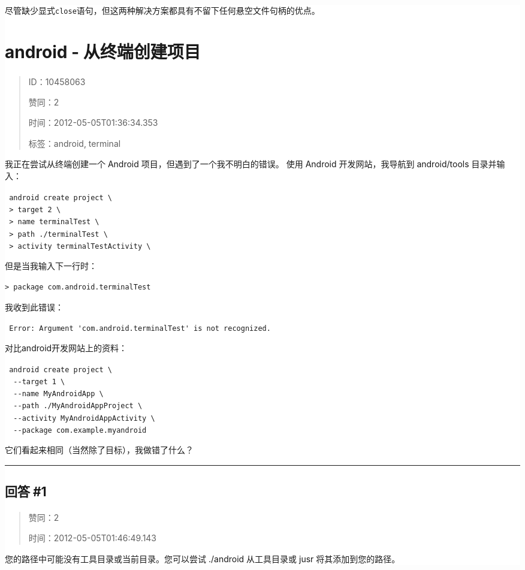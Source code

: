 尽管缺少显式`close`语句，但这两种解决方案都具有不留下任何悬空文件句柄的优点。

# android - 从终端创建项目

> ID：10458063
> 
> 赞同：2
> 
> 时间：2012-05-05T01:36:34.353
> 
> 标签：android, terminal

我正在尝试从终端创建一个 Android 项目，但遇到了一个我不明白的错误。
使用 Android 开发网站，我导航到 android/tools 目录并输入：

```
 android create project \    
 > target 2 \
 > name terminalTest \
 > path ./terminalTest \
 > activity terminalTestActivity \ 
```

但是当我输入下一行时：

```
> package com.android.terminalTest 
```

我收到此错误：

```
 Error: Argument 'com.android.terminalTest' is not recognized. 
```

对比android开发网站上的资料：

```
 android create project \
  --target 1 \
  --name MyAndroidApp \
  --path ./MyAndroidAppProject \
  --activity MyAndroidAppActivity \
  --package com.example.myandroid 
```

它们看起来相同（当然除了目标），我做错了什么？

* * *

## 回答 #1

> 赞同：2
> 
> 时间：2012-05-05T01:46:49.143

您的路径中可能没有工具目录或当前目录。您可以尝试 ./android 从工具目录或 jusr 将其添加到您的路径。
